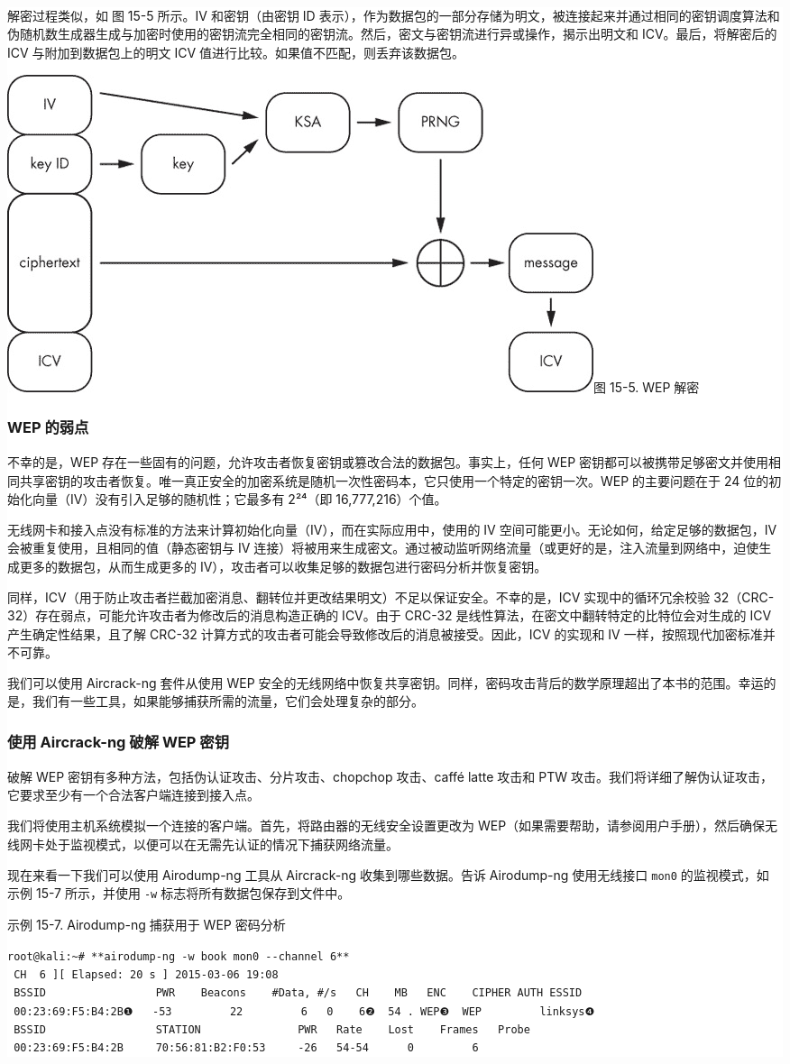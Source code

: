 解密过程类似，如 图 15-5 所示。IV 和密钥（由密钥 ID 表示），作为数据包的一部分存储为明文，被连接起来并通过相同的密钥调度算法和伪随机数生成器生成与加密时使用的密钥流完全相同的密钥流。然后，密文与密钥流进行异或操作，揭示出明文和 ICV。最后，将解密后的 ICV 与附加到数据包上的明文 ICV 值进行比较。如果值不匹配，则丢弃该数据包。

![WEP 解密](img/httpatomoreillycomsourcenostarchimages2030494.png.jpg)图 15-5. WEP 解密

### WEP 的弱点

不幸的是，WEP 存在一些固有的问题，允许攻击者恢复密钥或篡改合法的数据包。事实上，任何 WEP 密钥都可以被携带足够密文并使用相同共享密钥的攻击者恢复。唯一真正安全的加密系统是随机一次性密码本，它只使用一个特定的密钥一次。WEP 的主要问题在于 24 位的初始化向量（IV）没有引入足够的随机性；它最多有 2²⁴（即 16,777,216）个值。

无线网卡和接入点没有标准的方法来计算初始化向量（IV），而在实际应用中，使用的 IV 空间可能更小。无论如何，给定足够的数据包，IV 会被重复使用，且相同的值（静态密钥与 IV 连接）将被用来生成密文。通过被动监听网络流量（或更好的是，注入流量到网络中，迫使生成更多的数据包，从而生成更多的 IV），攻击者可以收集足够的数据包进行密码分析并恢复密钥。

同样，ICV（用于防止攻击者拦截加密消息、翻转位并更改结果明文）不足以保证安全。不幸的是，ICV 实现中的循环冗余校验 32（CRC-32）存在弱点，可能允许攻击者为修改后的消息构造正确的 ICV。由于 CRC-32 是线性算法，在密文中翻转特定的比特位会对生成的 ICV 产生确定性结果，且了解 CRC-32 计算方式的攻击者可能会导致修改后的消息被接受。因此，ICV 的实现和 IV 一样，按照现代加密标准并不可靠。

我们可以使用 Aircrack-ng 套件从使用 WEP 安全的无线网络中恢复共享密钥。同样，密码攻击背后的数学原理超出了本书的范围。幸运的是，我们有一些工具，如果能够捕获所需的流量，它们会处理复杂的部分。

### 使用 Aircrack-ng 破解 WEP 密钥

破解 WEP 密钥有多种方法，包括伪认证攻击、分片攻击、chopchop 攻击、caffé latte 攻击和 PTW 攻击。我们将详细了解伪认证攻击，它要求至少有一个合法客户端连接到接入点。

我们将使用主机系统模拟一个连接的客户端。首先，将路由器的无线安全设置更改为 WEP（如果需要帮助，请参阅用户手册），然后确保无线网卡处于监视模式，以便可以在无需先认证的情况下捕获网络流量。

现在来看一下我们可以使用 Airodump-ng 工具从 Aircrack-ng 收集到哪些数据。告诉 Airodump-ng 使用无线接口 `mon0` 的监视模式，如 示例 15-7 所示，并使用 `-w` 标志将所有数据包保存到文件中。

示例 15-7. Airodump-ng 捕获用于 WEP 密码分析

```
root@kali:~# **airodump-ng -w book mon0 --channel 6**
 CH  6 ][ Elapsed: 20 s ] 2015-03-06 19:08
 BSSID                 PWR    Beacons    #Data, #/s   CH    MB   ENC    CIPHER AUTH ESSID
 00:23:69:F5:B4:2B❶   -53         22         6   0    6❷  54 . WEP❸  WEP         linksys❹
 BSSID                 STATION               PWR   Rate    Lost    Frames   Probe
 00:23:69:F5:B4:2B     70:56:81:B2:F0:53     -26   54-54      0         6
```

